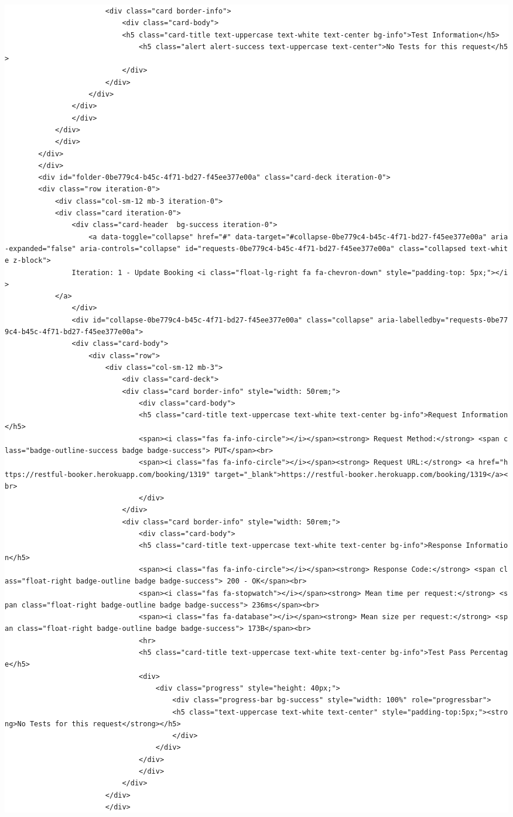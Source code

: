                             <div class="card border-info">
                                <div class="card-body">
                                <h5 class="card-title text-uppercase text-white text-center bg-info">Test Information</h5>
                                    <h5 class="alert alert-success text-uppercase text-center">No Tests for this request</h5>
                                </div>
                            </div>
                        </div>
                    </div>
                    </div>
                </div>
                </div>
            </div>
            </div>
            <div id="folder-0be779c4-b45c-4f71-bd27-f45ee377e00a" class="card-deck iteration-0">
            <div class="row iteration-0">
                <div class="col-sm-12 mb-3 iteration-0">
                <div class="card iteration-0">
                    <div class="card-header  bg-success iteration-0">
                        <a data-toggle="collapse" href="#" data-target="#collapse-0be779c4-b45c-4f71-bd27-f45ee377e00a" aria-expanded="false" aria-controls="collapse" id="requests-0be779c4-b45c-4f71-bd27-f45ee377e00a" class="collapsed text-white z-block">
                    Iteration: 1 - Update Booking <i class="float-lg-right fa fa-chevron-down" style="padding-top: 5px;"></i>
                </a>
                    </div>
                    <div id="collapse-0be779c4-b45c-4f71-bd27-f45ee377e00a" class="collapse" aria-labelledby="requests-0be779c4-b45c-4f71-bd27-f45ee377e00a">
                    <div class="card-body">
                        <div class="row">
                            <div class="col-sm-12 mb-3">
                                <div class="card-deck">
                                <div class="card border-info" style="width: 50rem;">
                                    <div class="card-body">
                                    <h5 class="card-title text-uppercase text-white text-center bg-info">Request Information</h5>
                                    <span><i class="fas fa-info-circle"></i></span><strong> Request Method:</strong> <span class="badge-outline-success badge badge-success"> PUT</span><br>
                                    <span><i class="fas fa-info-circle"></i></span><strong> Request URL:</strong> <a href="https://restful-booker.herokuapp.com/booking/1319" target="_blank">https://restful-booker.herokuapp.com/booking/1319</a><br>
                                    </div>
                                </div>
                                <div class="card border-info" style="width: 50rem;">
                                    <div class="card-body">
                                    <h5 class="card-title text-uppercase text-white text-center bg-info">Response Information</h5>
                                    <span><i class="fas fa-info-circle"></i></span><strong> Response Code:</strong> <span class="float-right badge-outline badge badge-success"> 200 - OK</span><br>
                                    <span><i class="fas fa-stopwatch"></i></span><strong> Mean time per request:</strong> <span class="float-right badge-outline badge badge-success"> 236ms</span><br>
                                    <span><i class="fas fa-database"></i></span><strong> Mean size per request:</strong> <span class="float-right badge-outline badge badge-success"> 173B</span><br>
                                    <hr>
                                    <h5 class="card-title text-uppercase text-white text-center bg-info">Test Pass Percentage</h5>
                                    <div>
                                        <div class="progress" style="height: 40px;">
                                            <div class="progress-bar bg-success" style="width: 100%" role="progressbar">
                                            <h5 class="text-uppercase text-white text-center" style="padding-top:5px;"><strong>No Tests for this request</strong></h5>
                                            </div>
                                        </div>
                                    </div>
                                    </div>
                                </div>
                            </div>
                            </div>